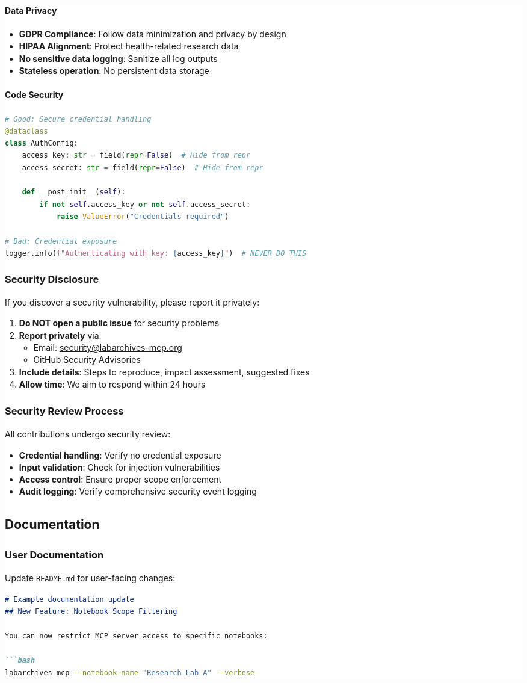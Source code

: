 #### Data Privacy
- **GDPR Compliance**: Follow data minimization and privacy by design
- **HIPAA Alignment**: Protect health-related research data
- **No sensitive data logging**: Sanitize all log outputs
- **Stateless operation**: No persistent data storage

#### Code Security
```python
# Good: Secure credential handling
@dataclass
class AuthConfig:
    access_key: str = field(repr=False)  # Hide from repr
    access_secret: str = field(repr=False)  # Hide from repr
    
    def __post_init__(self):
        if not self.access_key or not self.access_secret:
            raise ValueError("Credentials required")

# Bad: Credential exposure
logger.info(f"Authenticating with key: {access_key}")  # NEVER DO THIS
```

### Security Disclosure

If you discover a security vulnerability, please report it privately:

1. **Do NOT open a public issue** for security problems
2. **Report privately** via:
   - Email: security@labarchives-mcp.org
   - GitHub Security Advisories
3. **Include details**: Steps to reproduce, impact assessment, suggested fixes
4. **Allow time**: We aim to respond within 24 hours

### Security Review Process

All contributions undergo security review:
- **Credential handling**: Verify no credential exposure
- **Input validation**: Check for injection vulnerabilities  
- **Access control**: Ensure proper scope enforcement
- **Audit logging**: Verify comprehensive security event logging

## Documentation

### User Documentation

Update `README.md` for user-facing changes:

```markdown
# Example documentation update
## New Feature: Notebook Scope Filtering

You can now restrict MCP server access to specific notebooks:

```bash
labarchives-mcp --notebook-name "Research Lab A" --verbose
```
